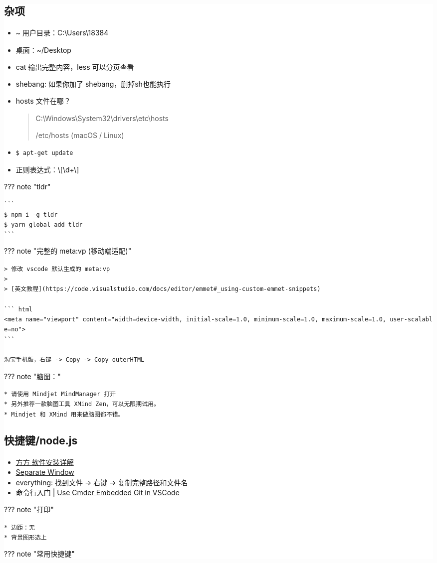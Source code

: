     
## 杂项

* ~ 用户目录：C:\Users\18384
* 桌面：~/Desktop
* cat 输出完整内容，less 可以分页查看
* shebang: 如果你加了 shebang，删掉sh也能执行
* hosts 文件在哪？

    > C:\Windows\System32\drivers\etc\hosts
    >
    > /etc/hosts (macOS / Linux)

* `$ apt-get update`
* 正则表达式：\\[\d+\\]

??? note "tldr"

    ```
    $ npm i -g tldr
    $ yarn global add tldr
    ```

??? note "完整的 meta:vp (移动端适配)"

    > 修改 vscode 默认生成的 meta:vp
    >
    > [英文教程](https://code.visualstudio.com/docs/editor/emmet#_using-custom-emmet-snippets)

    ``` html
    <meta name="viewport" content="width=device-width, initial-scale=1.0, minimum-scale=1.0, maximum-scale=1.0, user-scalable=no">
    ```

    淘宝手机版，右键 -> Copy -> Copy outerHTML

??? note "脑图："	  

    * 请使用 Mindjet MindManager 打开
    * 另外推荐一款脑图工具 XMind Zen，可以无限期试用。
    * Mindjet 和 XMind 用来做脑图都不错。

## 快捷键/node.js

* [方方 软件安装详解](https://xiedaimala.com/tasks/3722c995-fac6-444a-8d6e-6bfc8cf7cc1d)
* [Separate Window](https://xiedaimala.com/tasks/158827ba-7132-4983-b30f-6dd23ec03bdb)
* everything: 找到文件 -> 右键 -> 复制完整路径和文件名
* [命令行入门](https://xiedaimala.com/tasks/29aeec49-5e38-4730-bdc8-a0d568f67c1e) | [Use Cmder Embedded Git in VSCode](https://github.com/cmderdev/cmder/wiki/Seamless-VS-Code-Integration#use-cmder-embedded-git-in-vscode)

??? note "打印"

    * 边距：无  
    * 背景图形选上

??? note "常用快捷键"


  [Github]: fangfang-images/github.png
  [Git Rebase]: fangfang-images/git-rebase.png
  [Markdown]: fangfang-images/markdown.png